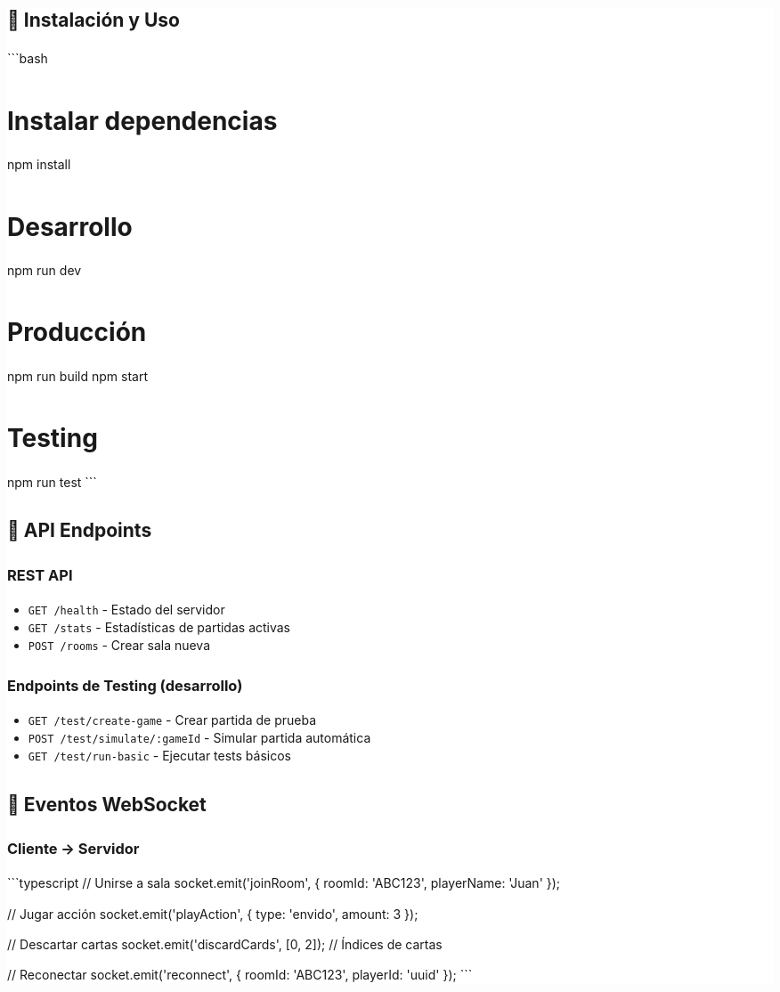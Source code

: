 ## 🚀 **Instalación y Uso**

\`\`\`bash
# Instalar dependencias
npm install

# Desarrollo
npm run dev

# Producción  
npm run build
npm start

# Testing
npm run test
\`\`\`

## 🔗 **API Endpoints**

### **REST API**
- `GET /health` - Estado del servidor
- `GET /stats` - Estadísticas de partidas activas
- `POST /rooms` - Crear sala nueva

### **Endpoints de Testing (desarrollo)**
- `GET /test/create-game` - Crear partida de prueba
- `POST /test/simulate/:gameId` - Simular partida automática
- `GET /test/run-basic` - Ejecutar tests básicos

## 📡 **Eventos WebSocket**

### **Cliente → Servidor**
\`\`\`typescript
// Unirse a sala
socket.emit('joinRoom', { roomId: 'ABC123', playerName: 'Juan' });

// Jugar acción
socket.emit('playAction', { type: 'envido', amount: 3 });

// Descartar cartas
socket.emit('discardCards', [0, 2]); // Índices de cartas

// Reconectar
socket.emit('reconnect', { roomId: 'ABC123', playerId: 'uuid' });
\`\`\`
